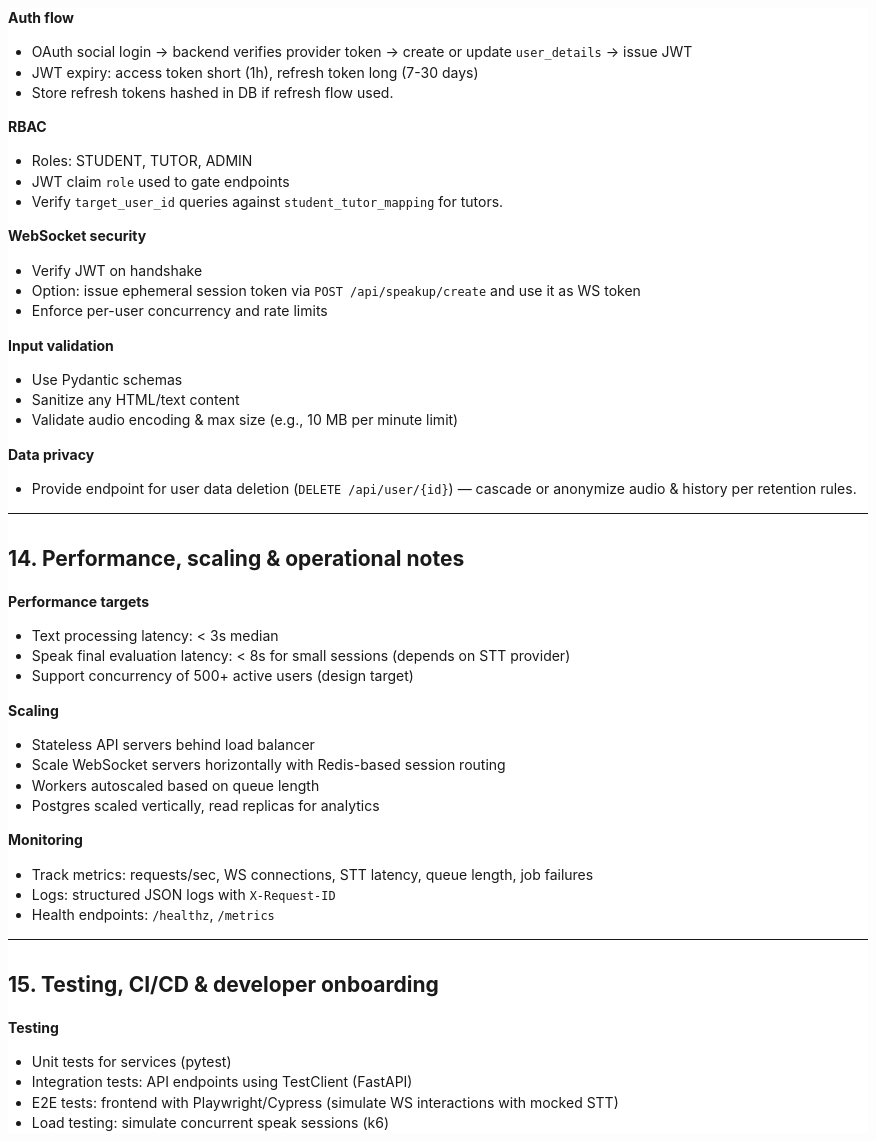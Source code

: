 **Auth flow**
- OAuth social login → backend verifies provider token → create or update `user_details` → issue JWT
- JWT expiry: access token short (1h), refresh token long (7-30 days)
- Store refresh tokens hashed in DB if refresh flow used.

**RBAC**
- Roles: STUDENT, TUTOR, ADMIN
- JWT claim `role` used to gate endpoints
- Verify `target_user_id` queries against `student_tutor_mapping` for tutors.

**WebSocket security**
- Verify JWT on handshake
- Option: issue ephemeral session token via `POST /api/speakup/create` and use it as WS token
- Enforce per-user concurrency and rate limits

**Input validation**
- Use Pydantic schemas
- Sanitize any HTML/text content
- Validate audio encoding & max size (e.g., 10 MB per minute limit)

**Data privacy**
- Provide endpoint for user data deletion (`DELETE /api/user/{id}`) — cascade or anonymize audio & history per retention rules.

---

## 14. Performance, scaling & operational notes

**Performance targets**
- Text processing latency: < 3s median
- Speak final evaluation latency: < 8s for small sessions (depends on STT provider)
- Support concurrency of 500+ active users (design target)

**Scaling**
- Stateless API servers behind load balancer
- Scale WebSocket servers horizontally with Redis-based session routing
- Workers autoscaled based on queue length
- Postgres scaled vertically, read replicas for analytics

**Monitoring**
- Track metrics: requests/sec, WS connections, STT latency, queue length, job failures
- Logs: structured JSON logs with `X-Request-ID`
- Health endpoints: `/healthz`, `/metrics`

---

## 15. Testing, CI/CD & developer onboarding

**Testing**
- Unit tests for services (pytest)
- Integration tests: API endpoints using TestClient (FastAPI)
- E2E tests: frontend with Playwright/Cypress (simulate WS interactions with mocked STT)
- Load testing: simulate concurrent speak sessions (k6)
